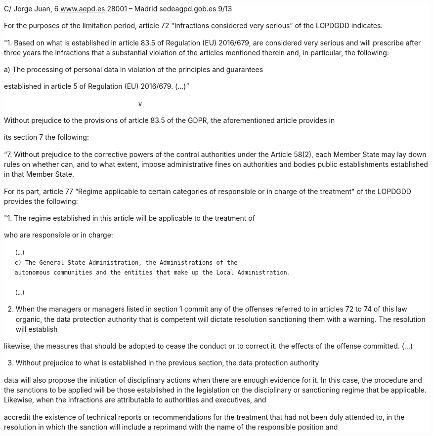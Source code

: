 C/ Jorge Juan, 6 www.aepd.es
28001 – Madrid sedeagpd.gob.es 9/13

For the purposes of the limitation period, article 72 "Infractions considered very
serious” of the LOPDGDD indicates:

"1. Based on what is established in article 83.5 of Regulation (EU) 2016/679,
are considered very serious and will prescribe after three years the infractions that
a substantial violation of the articles mentioned therein and, in particular, the
following:

a) The processing of personal data in violation of the principles and guarantees

established in article 5 of Regulation (EU) 2016/679. (…)”

                                          V

Without prejudice to the provisions of article 83.5 of the GDPR, the aforementioned article provides in

its section 7 the following:

“7. Without prejudice to the corrective powers of the control authorities under the
Article 58(2), each Member State may lay down rules on whether
can, and to what extent, impose administrative fines on authorities and bodies
public establishments established in that Member State.

For its part, article 77 “Regime applicable to certain categories of
responsible or in charge of the treatment" of the LOPDGDD provides the following:

"1. The regime established in this article will be applicable to the treatment of

who are responsible or in charge:

       (…)
       c) The General State Administration, the Administrations of the
       autonomous communities and the entities that make up the Local Administration.

       (…)

2. When the managers or managers listed in section 1 commit
any of the offenses referred to in articles 72 to 74 of this law
organic, the data protection authority that is competent will dictate
resolution sanctioning them with a warning. The resolution will establish

likewise, the measures that should be adopted to cease the conduct or to correct it.
the effects of the offense committed.
(…)

3. Without prejudice to what is established in the previous section, the data protection authority

data will also propose the initiation of disciplinary actions when there are
enough evidence for it. In this case, the procedure and the sanctions to be applied
will be those established in the legislation on the disciplinary or sanctioning regime that
be applicable.
Likewise, when the infractions are attributable to authorities and executives, and

accredit the existence of technical reports or recommendations for the treatment that
had not been duly attended to, in the resolution in which the
sanction will include a reprimand with the name of the responsible position and
